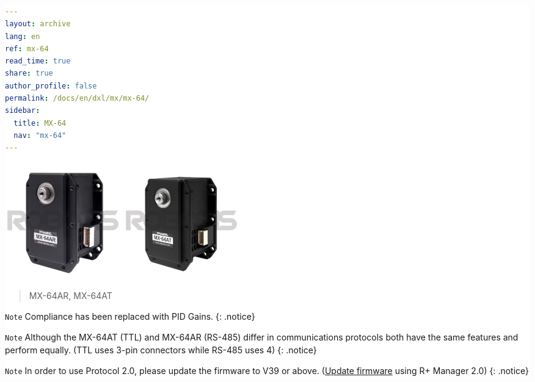 ```yaml
---
layout: archive
lang: en
ref: mx-64
read_time: true
share: true
author_profile: false
permalink: /docs/en/dxl/mx/mx-64/
sidebar:
  title: MX-64
  nav: "mx-64"
---
```


![](/assets/images/dxl/mx/mx-64ar_product.png)
![](/assets/images/dxl/mx/mx-64at_product.png)

> MX-64AR, MX-64AT

`Note` Compliance has been replaced with PID Gains.
{: .notice}

`Note` Although the MX-64AT (TTL) and MX-64AR (RS-485) differ in communications protocols both have the same features and perform equally. (TTL uses 3-pin connectors while RS-485 uses 4)
{: .notice}

`Note` In order to use Protocol 2.0, please update the firmware to V39 or above. ([Update firmware] using R+ Manager 2.0)
{: .notice}

<iframe width="560" height="315" src="https://www.youtube.com/embed/q_gAewi_dyY" frameborder="0" allowfullscreen></iframe>


[MX-64AT_AR DWG]: http://en.robotis.com/service/download.php?no=138
[MX-64AT_AR PDF]: http://en.robotis.com/service/download.php?no=139
[MX-64AT_AR STEP]: http://en.robotis.com/service/download.php?no=140
[MX-64T DWG]: http://en.robotis.com/service/download.php?no=130
[MX-64T PDF]: http://en.robotis.com/service/download.php?no=131
[MX-64T STEP]: http://en.robotis.com/service/download.php?no=132
[MX-64T IGES]: http://en.robotis.com/service/download.php?no=133
[MX-64R DWG]: http://en.robotis.com/service/download.php?no=134
[MX-64R PDF]: http://en.robotis.com/service/download.php?no=135
[MX-64R STEP]: http://en.robotis.com/service/download.php?no=136
[MX-64R IGES]: http://en.robotis.com/service/download.php?no=137
[Update firmware]: /docs/en/software/rplus2/manager/#firmware-update
[MX-64(2.0) Control Table]: /docs/en/dxl/mx/mx-64-2/#control-table
[Compatibility Guide]: http://en.robotis.com/service/compatibility_table.php?cate=d